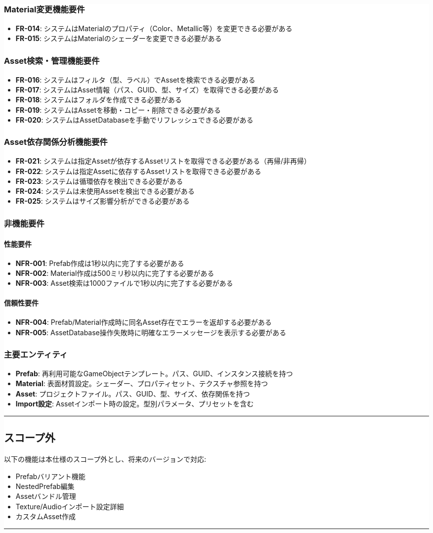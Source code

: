 ### Material変更機能要件

- **FR-014**: システムはMaterialのプロパティ（Color、Metallic等）を変更できる必要がある
- **FR-015**: システムはMaterialのシェーダーを変更できる必要がある

### Asset検索・管理機能要件

- **FR-016**: システムはフィルタ（型、ラベル）でAssetを検索できる必要がある
- **FR-017**: システムはAsset情報（パス、GUID、型、サイズ）を取得できる必要がある
- **FR-018**: システムはフォルダを作成できる必要がある
- **FR-019**: システムはAssetを移動・コピー・削除できる必要がある
- **FR-020**: システムはAssetDatabaseを手動でリフレッシュできる必要がある

### Asset依存関係分析機能要件

- **FR-021**: システムは指定Assetが依存するAssetリストを取得できる必要がある（再帰/非再帰）
- **FR-022**: システムは指定Assetに依存するAssetリストを取得できる必要がある
- **FR-023**: システムは循環依存を検出できる必要がある
- **FR-024**: システムは未使用Assetを検出できる必要がある
- **FR-025**: システムはサイズ影響分析ができる必要がある

### 非機能要件

#### 性能要件

- **NFR-001**: Prefab作成は1秒以内に完了する必要がある
- **NFR-002**: Material作成は500ミリ秒以内に完了する必要がある
- **NFR-003**: Asset検索は1000ファイルで1秒以内に完了する必要がある

#### 信頼性要件

- **NFR-004**: Prefab/Material作成時に同名Asset存在でエラーを返却する必要がある
- **NFR-005**: AssetDatabase操作失敗時に明確なエラーメッセージを表示する必要がある

### 主要エンティティ

- **Prefab**: 再利用可能なGameObjectテンプレート。パス、GUID、インスタンス接続を持つ
- **Material**: 表面材質設定。シェーダー、プロパティセット、テクスチャ参照を持つ
- **Asset**: プロジェクトファイル。パス、GUID、型、サイズ、依存関係を持つ
- **Import設定**: Assetインポート時の設定。型別パラメータ、プリセットを含む

---

## スコープ外

以下の機能は本仕様のスコープ外とし、将来のバージョンで対応:

- Prefabバリアント機能
- NestedPrefab編集
- Assetバンドル管理
- Texture/Audioインポート設定詳細
- カスタムAsset作成

---